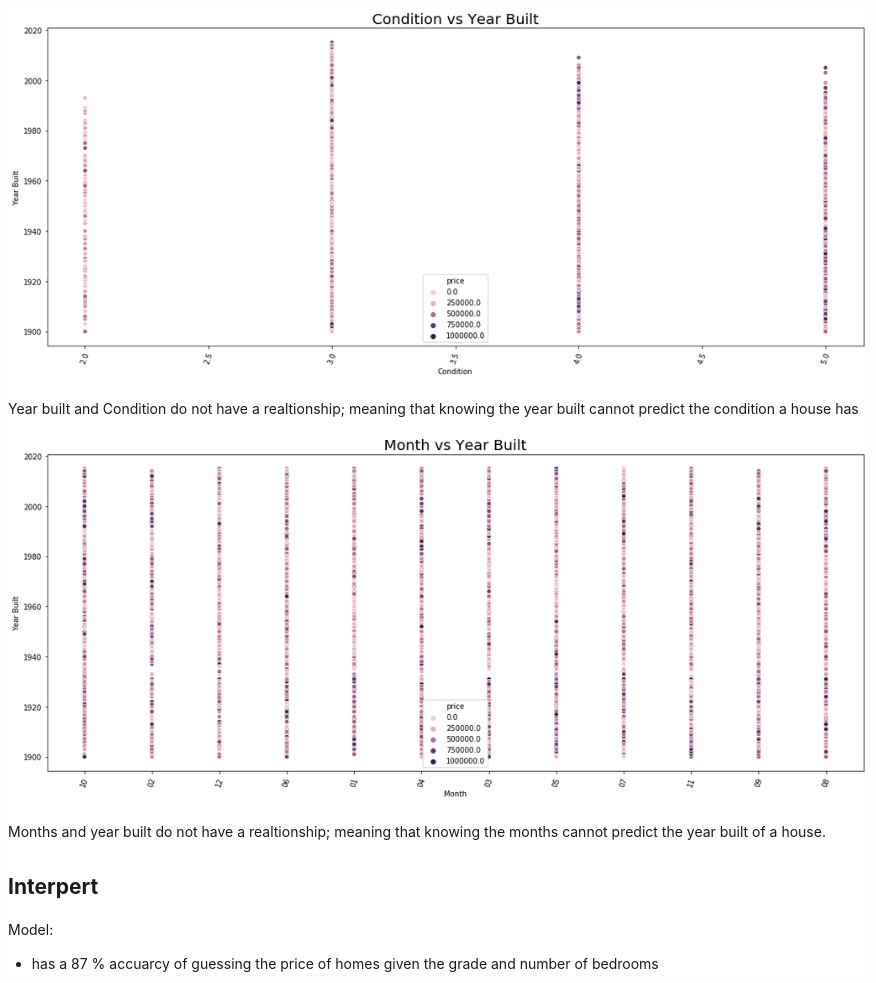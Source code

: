 ![Q5%20no%20multi%202.png](Images/Q5%20no%20multi%202.png)

Year built and Condition do not have a realtionship; meaning that knowing the year built cannot predict the condition a house has

![Q5%20no%20multico3.png](Images/Q5%20no%20multico3.png)

Months and year built do not have a realtionship; meaning that knowing the months cannot predict the year built of a house.

## Interpert

Model:
* has a 87 % accuarcy of guessing the price of homes given the grade and number of bedrooms
